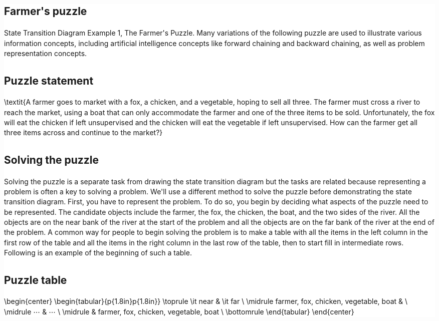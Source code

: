 ## Farmer's puzzle

State Transition Diagram Example 1, The Farmer's Puzzle.
Many variations of the following puzzle are used to
illustrate various information concepts, including
artificial intelligence concepts like forward chaining
and backward chaining, as well as problem representation
concepts.

## Puzzle statement

\textit{A farmer goes to market with a fox, a chicken, and a
vegetable, hoping to sell all three. The farmer must
cross a river to reach the market, using a boat that can
only accommodate the farmer and one of the three items
to be sold. Unfortunately, the fox will eat the chicken
if left unsupervised and the chicken will eat the
vegetable if left unsupervised. How can the farmer get
all three items across and continue to the market?}

## Solving the puzzle

Solving the puzzle is a separate task from drawing the
state transition diagram but the tasks are related
because representing a problem is often a key to solving
a problem. We'll use a different method to solve the
puzzle before demonstrating the state transition
diagram.
First, you have to represent the problem. To do so, you
begin by deciding what aspects of the puzzle need
to be represented. The candidate objects include the
farmer, the fox, the chicken, the boat, and the two
sides of the river.  All the objects are on the near
bank of the river at the start of the problem and all
the objects are on the far bank of the river at the end
of the problem. A common way for people to begin solving
the problem is to make a table with all the items in the
left column in the first row of the table and all the
items in the right column in the last row of the table,
then to start fill in intermediate rows. Following is an
example of the beginning of such a table.

## Puzzle table

\begin{center}
\begin{tabular}{p{1.8in}p{1.8in}}          \toprule
  \it near  & \it far   \\ \midrule
  farmer, fox, chicken, vegetable, boat & \\ \midrule
  $\cdots$  & $\cdots$  \\ \midrule
  & farmer, fox, chicken, vegetable, boat \\ \bottomrule
\end{tabular}
\end{center}

